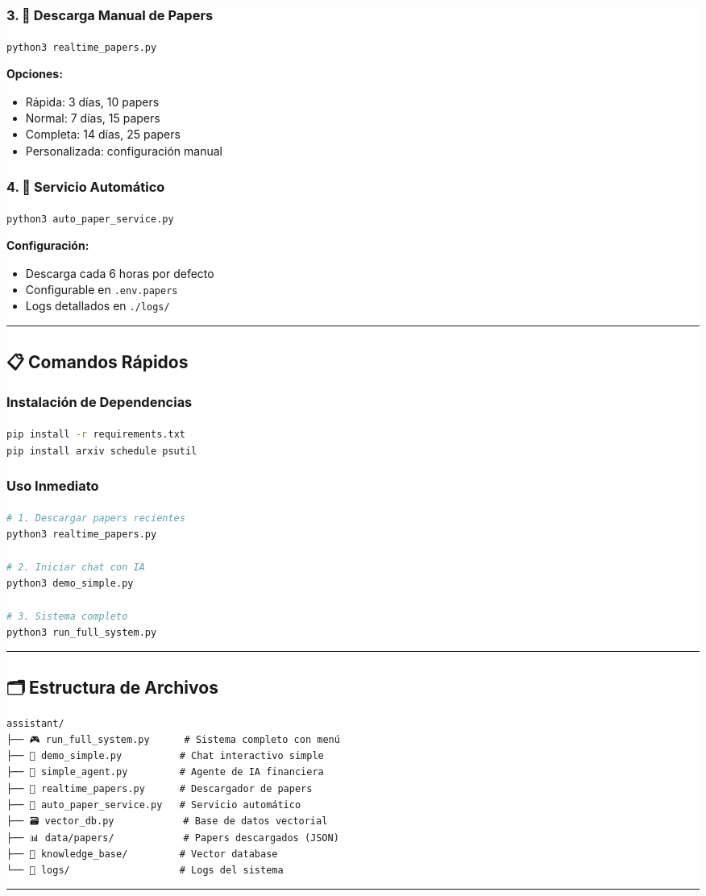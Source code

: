 ### 3. 📄 Descarga Manual de Papers
```bash
python3 realtime_papers.py
```
**Opciones:**
- Rápida: 3 días, 10 papers
- Normal: 7 días, 15 papers
- Completa: 14 días, 25 papers
- Personalizada: configuración manual

### 4. 🔄 Servicio Automático
```bash
python3 auto_paper_service.py
```
**Configuración:**
- Descarga cada 6 horas por defecto
- Configurable en `.env.papers`
- Logs detallados en `./logs/`

---

## 📋 Comandos Rápidos

### Instalación de Dependencias
```bash
pip install -r requirements.txt
pip install arxiv schedule psutil
```

### Uso Inmediato
```bash
# 1. Descargar papers recientes
python3 realtime_papers.py

# 2. Iniciar chat con IA
python3 demo_simple.py

# 3. Sistema completo
python3 run_full_system.py
```

---

## 🗂️ Estructura de Archivos

```
assistant/
├── 🎮 run_full_system.py      # Sistema completo con menú
├── 💬 demo_simple.py          # Chat interactivo simple
├── 🤖 simple_agent.py         # Agente de IA financiera
├── 📄 realtime_papers.py      # Descargador de papers
├── 🔄 auto_paper_service.py   # Servicio automático
├── 🗃️ vector_db.py            # Base de datos vectorial
├── 📊 data/papers/            # Papers descargados (JSON)
├── 🧠 knowledge_base/         # Vector database
└── 📝 logs/                   # Logs del sistema
```

---